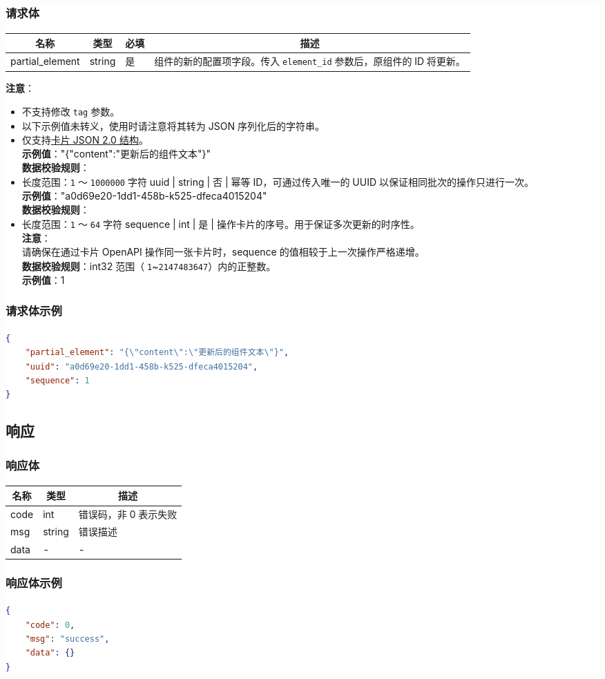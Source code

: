 ### 请求体

名称 | 类型 | 必填 | 描述
--- | --- | --- | ---
partial_element | string | 是 | 组件的新的配置项字段。传入 `element_id` 参数后，原组件的 ID 将更新。  
**注意**：  
- 不支持修改 `tag` 参数。   
- 以下示例值未转义，使用时请注意将其转为 JSON 序列化后的字符串。  
- 仅支持[卡片 JSON 2.0 结构](https://open.feishu.cn/document/uAjLw4CM/ukzMukzMukzM/feishu-cards/card-json-v2-structure)。  
**示例值**："{\"content\":\"更新后的组件文本\"}"  
**数据校验规则**：  
- 长度范围：`1` ～ `1000000` 字符
uuid | string | 否 | 幂等 ID，可通过传入唯一的 UUID 以保证相同批次的操作只进行一次。  
**示例值**："a0d69e20-1dd1-458b-k525-dfeca4015204"  
**数据校验规则**：  
- 长度范围：`1` ～ `64` 字符
sequence | int | 是 | 操作卡片的序号。用于保证多次更新的时序性。  
**注意**：  
请确保在通过卡片 OpenAPI 操作同一张卡片时，sequence 的值相较于上一次操作严格递增。  
**数据校验规则**：int32 范围（ `1`~`2147483647`）内的正整数。  
**示例值**：1

### 请求体示例
```json
{
    "partial_element": "{\"content\":\"更新后的组件文本\"}",
    "uuid": "a0d69e20-1dd1-458b-k525-dfeca4015204",
    "sequence": 1
}
```

## 响应

### 响应体

名称 | 类型 | 描述
--- | --- | ---
code | int | 错误码，非 0 表示失败
msg | string | 错误描述
data | \- | \-

### 响应体示例
```json
{
    "code": 0,
    "msg": "success",
    "data": {}
}
```
